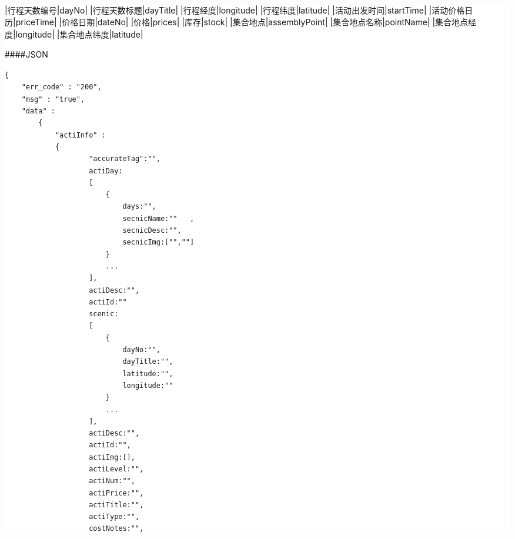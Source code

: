 |行程天数编号|dayNo|
|行程天数标题|dayTitle|
|行程经度|longitude|
|行程纬度|latitude|
|活动出发时间|startTime|
|活动价格日历|priceTime|
|价格日期|dateNo|
|价格|prices|
|库存|stock|
|集合地点|assemblyPoint|
|集合地点名称|pointName|
|集合地点经度|longitude|
|集合地点纬度|latitude|

####JSON

	{
	    "err_code" : "200",
	    "msg" : "true",
	    "data" :
	        {
	            "actiInfo" :
	            {
		            	"accurateTag":"",
		            	actiDay:
		            	[
			            	{
			            		days:"",
		            			secnicName:""	,
			            		secnicDesc:"",
			            		secnicImg:["",""]
			            	}
		            		...
		            	],	
		            	actiDesc:"",
		            	actiId:""
		            	scenic:
		            	[
		            		{
		            			dayNo:"",
		            			dayTitle:"",
		            			latitude:"",
		            			longitude:""	
		            		}
		            		...
		            	],
		            	actiDesc:"",
		            	actiId:"",
		            	actiImg:[],
		            	actiLevel:"",
		            	actiNum:"",
		            	actiPrice:"",
		            	actiTitle:"",
		            	actiType:"",
		            	costNotes:"",